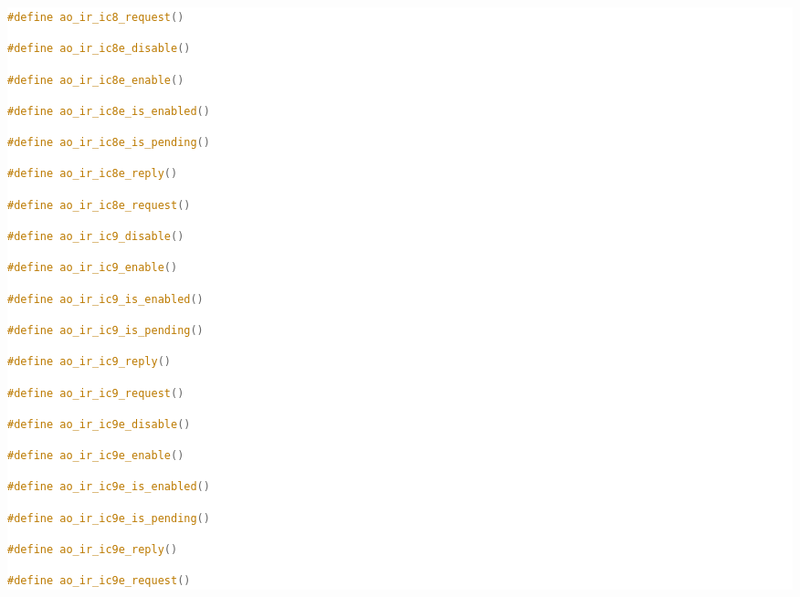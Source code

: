 ```c
#define ao_ir_ic8_request()
```

```c
#define ao_ir_ic8e_disable()
```

```c
#define ao_ir_ic8e_enable()
```

```c
#define ao_ir_ic8e_is_enabled()
```

```c
#define ao_ir_ic8e_is_pending()
```

```c
#define ao_ir_ic8e_reply()
```

```c
#define ao_ir_ic8e_request()
```

```c
#define ao_ir_ic9_disable()
```

```c
#define ao_ir_ic9_enable()
```

```c
#define ao_ir_ic9_is_enabled()
```

```c
#define ao_ir_ic9_is_pending()
```

```c
#define ao_ir_ic9_reply()
```

```c
#define ao_ir_ic9_request()
```

```c
#define ao_ir_ic9e_disable()
```

```c
#define ao_ir_ic9e_enable()
```

```c
#define ao_ir_ic9e_is_enabled()
```

```c
#define ao_ir_ic9e_is_pending()
```

```c
#define ao_ir_ic9e_reply()
```

```c
#define ao_ir_ic9e_request()
```

